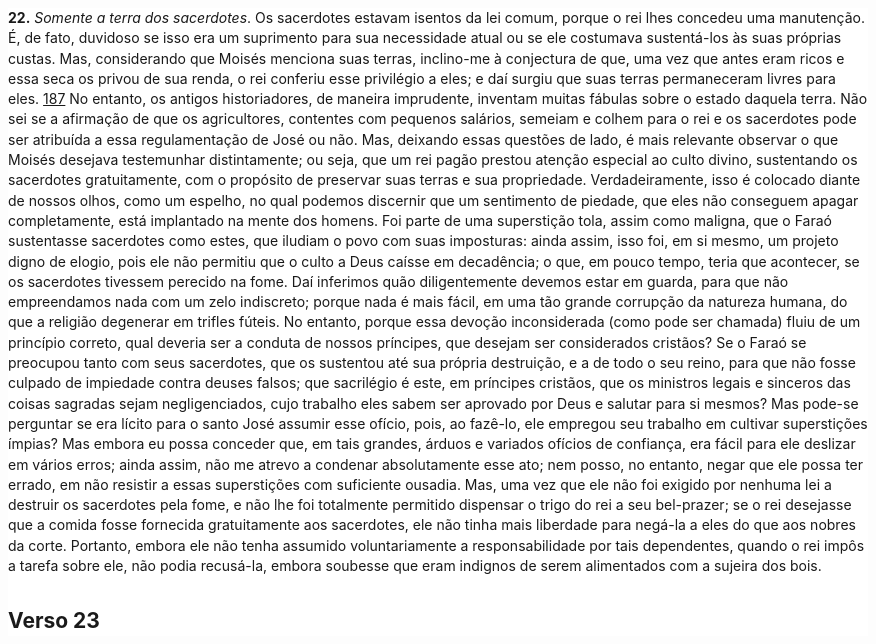 **22.** _Somente a terra dos sacerdotes_. Os sacerdotes estavam isentos da lei comum, porque o rei lhes concedeu uma manutenção. É, de fato, duvidoso se isso era um suprimento para sua necessidade atual ou se ele costumava sustentá-los às suas próprias custas. Mas, considerando que Moisés menciona suas terras, inclino-me à conjectura de que, uma vez que antes eram ricos e essa seca os privou de sua renda, o rei conferiu esse privilégio a eles; e daí surgiu que suas terras permaneceram livres para eles. [187](#Note-187) No entanto, os antigos historiadores, de maneira imprudente, inventam muitas fábulas sobre o estado daquela terra. Não sei se a afirmação de que os agricultores, contentes com pequenos salários, semeiam e colhem para o rei e os sacerdotes pode ser atribuída a essa regulamentação de José ou não. Mas, deixando essas questões de lado, é mais relevante observar o que Moisés desejava testemunhar distintamente; ou seja, que um rei pagão prestou atenção especial ao culto divino, sustentando os sacerdotes gratuitamente, com o propósito de preservar suas terras e sua propriedade. Verdadeiramente, isso é colocado diante de nossos olhos, como um espelho, no qual podemos discernir que um sentimento de piedade, que eles não conseguem apagar completamente, está implantado na mente dos homens. Foi parte de uma superstição tola, assim como maligna, que o Faraó sustentasse sacerdotes como estes, que iludiam o povo com suas imposturas: ainda assim, isso foi, em si mesmo, um projeto digno de elogio, pois ele não permitiu que o culto a Deus caísse em decadência; o que, em pouco tempo, teria que acontecer, se os sacerdotes tivessem perecido na fome. Daí inferimos quão diligentemente devemos estar em guarda, para que não empreendamos nada com um zelo indiscreto; porque nada é mais fácil, em uma tão grande corrupção da natureza humana, do que a religião degenerar em trifles fúteis. No entanto, porque essa devoção inconsiderada (como pode ser chamada) fluiu de um princípio correto, qual deveria ser a conduta de nossos príncipes, que desejam ser considerados cristãos? Se o Faraó se preocupou tanto com seus sacerdotes, que os sustentou até sua própria destruição, e a de todo o seu reino, para que não fosse culpado de impiedade contra deuses falsos; que sacrilégio é este, em príncipes cristãos, que os ministros legais e sinceros das coisas sagradas sejam negligenciados, cujo trabalho eles sabem ser aprovado por Deus e salutar para si mesmos? Mas pode-se perguntar se era lícito para o santo José assumir esse ofício, pois, ao fazê-lo, ele empregou seu trabalho em cultivar superstições ímpias? Mas embora eu possa conceder que, em tais grandes, árduos e variados ofícios de confiança, era fácil para ele deslizar em vários erros; ainda assim, não me atrevo a condenar absolutamente esse ato; nem posso, no entanto, negar que ele possa ter errado, em não resistir a essas superstições com suficiente ousadia. Mas, uma vez que ele não foi exigido por nenhuma lei a destruir os sacerdotes pela fome, e não lhe foi totalmente permitido dispensar o trigo do rei a seu bel-prazer; se o rei desejasse que a comida fosse fornecida gratuitamente aos sacerdotes, ele não tinha mais liberdade para negá-la a eles do que aos nobres da corte. Portanto, embora ele não tenha assumido voluntariamente a responsabilidade por tais dependentes, quando o rei impôs a tarefa sobre ele, não podia recusá-la, embora soubesse que eram indignos de serem alimentados com a sujeira dos bois.

## Verso 23